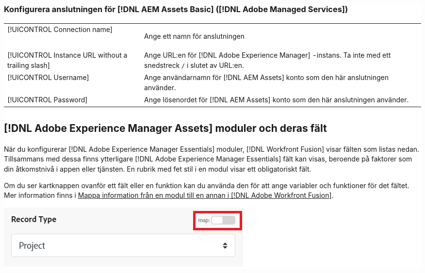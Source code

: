 
### Konfigurera anslutningen för [!DNL AEM Assets Basic] ([!DNL Adobe Managed Services])

<table style="table-layout:auto"> 
        <col/>
        <col />
        <tbody>
            <tr>
                <td role="rowheader">[!UICONTROL Connection name]</td>
                <td>
                    <p>Ange ett namn för anslutningen</p>
                </td>
            </tr>
            <tr>
                <td role="rowheader">[!UICONTROL Instance URL without a trailing slash]</td>
                <td>Ange URL:en för [!DNL Adobe Experience Manager] -instans. Ta inte med ett snedstreck <code>/</code> i slutet av URL:en.</td>
            </tr>
            <tr>
                <td role="rowheader">[!UICONTROL Username]</td>
                <td>Ange användarnamn för [!DNL AEM Assets] konto som den här anslutningen använder.</td>
            </tr>
            <tr>
                <td role="rowheader">[!UICONTROL Password]</td>
                <td>Ange lösenordet för [!DNL AEM Assets] konto som den här anslutningen använder.</td>
            </tr>
        </tbody>
    </table>


## [!DNL Adobe Experience Manager Assets] moduler och deras fält

När du konfigurerar [!DNL Adobe Experience Manager Essentials] moduler, [!DNL Workfront Fusion] visar fälten som listas nedan. Tillsammans med dessa finns ytterligare [!DNL Adobe Experience Manager Essentials] fält kan visas, beroende på faktorer som din åtkomstnivå i appen eller tjänsten. En rubrik med fet stil i en modul visar ett obligatoriskt fält.

Om du ser kartknappen ovanför ett fält eller en funktion kan du använda den för att ange variabler och funktioner för det fältet. Mer information finns i [Mappa information från en modul till en annan i [!DNL Adobe Workfront Fusion]](../../workfront-fusion/mapping/map-information-between-modules.md).

![](assets/map-toggle-350x74.png)
